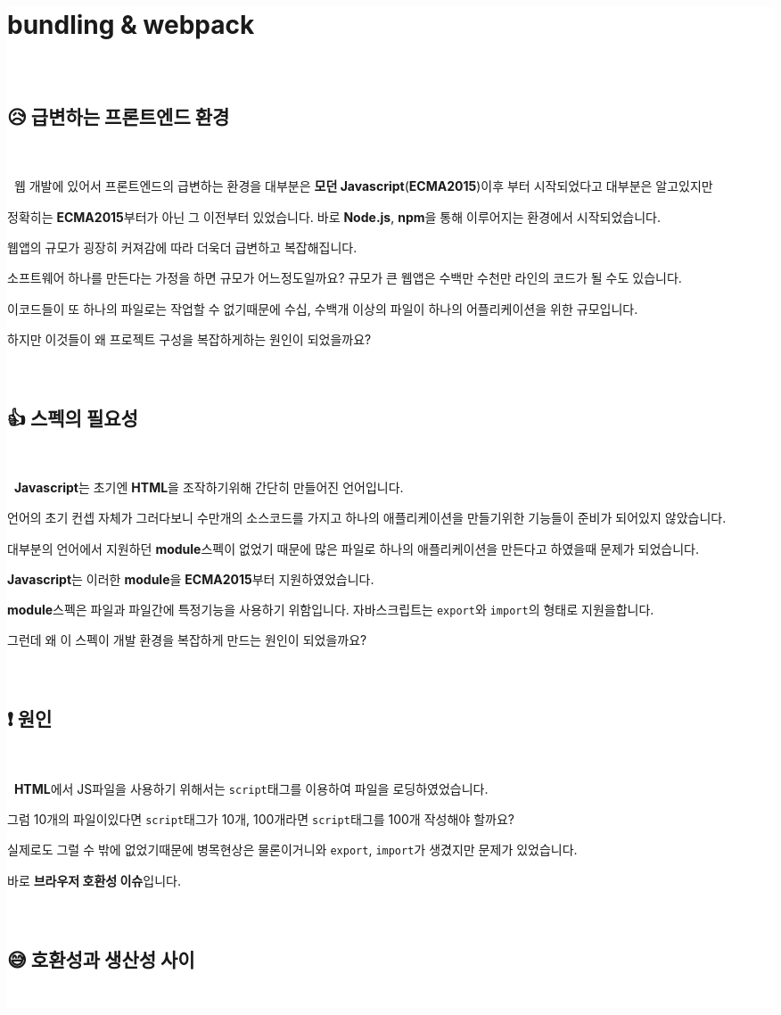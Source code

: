 # bundling & webpack

<br/>

## **😥 급변하는 프론트엔드 환경**

<br/>

&nbsp; 웹 개발에 있어서 프론트엔드의 급변하는 환경을 대부분은 **모던 Javascript**(**ECMA2015**)이후 부터 시작되었다고 대부분은 알고있지만

정확히는 **ECMA2015**부터가 아닌 그 이전부터 있었습니다. 바로 **Node.js**, **npm**을 통해 이루어지는 환경에서 시작되었습니다.

웹앱의 규모가 굉장히 커져감에 따라 더욱더 급변하고 복잡해집니다.

소프트웨어 하나를 만든다는 가정을 하면 규모가 어느정도일까요? 규모가 큰 웹앱은 수백만 수천만 라인의 코드가 될 수도 있습니다.

이코드들이 또 하나의 파일로는 작업할 수 없기때문에 수십, 수백개 이상의 파일이 하나의 어플리케이션을 위한 규모입니다.

하지만 이것들이 왜 프로젝트 구성을 복잡하게하는 원인이 되었을까요?

<br/>

## **👍 스펙의 필요성**

<br/>

&nbsp; **Javascript**는 초기엔 **HTML**을 조작하기위해 간단히 만들어진 언어입니다.

언어의 초기 컨셉 자체가 그러다보니 수만개의 소스코드를 가지고 하나의 애플리케이션을 만들기위한 기능들이 준비가 되어있지 않았습니다.

대부분의 언어에서 지원하던 **module**스펙이 없었기 때문에 많은 파일로 하나의 애플리케이션을 만든다고 하였을때 문제가 되었습니다.

**Javascript**는 이러한 **module**을 **ECMA2015**부터 지원하였었습니다.

**module**스펙은 파일과 파일간에 특정기능을 사용하기 위함입니다. 자바스크립트는 `export`와 `import`의 형태로 지원을합니다.

그런데 왜 이 스펙이 개발 환경을 복잡하게 만드는 원인이 되었을까요?

<br/>

## **❗ 원인**

<br/>

&nbsp; **HTML**에서 JS파일을 사용하기 위해서는 `script`태그를 이용하여 파일을 로딩하였었습니다.

그럼 10개의 파일이있다면 `script`태그가 10개, 100개라면 `script`태그를 100개 작성해야 할까요?

실제로도 그럴 수 밖에 없었기때문에 병목현상은 물론이거니와 `export`, `import`가 생겼지만 문제가 있었습니다.

바로 **브라우저 호환성 이슈**입니다.

<br/>

## **😅 호환성과 생산성 사이**

<br/>

